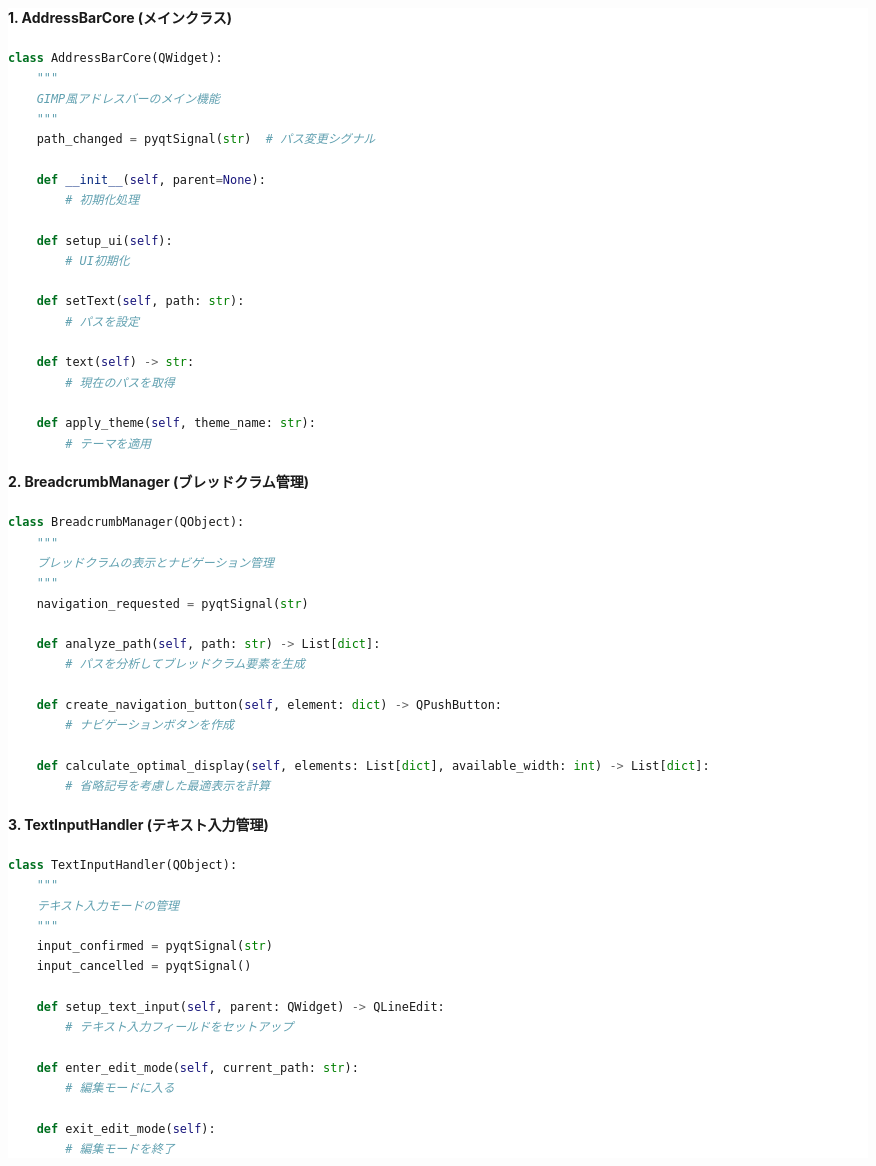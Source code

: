 #### 1. AddressBarCore (メインクラス)
```python
class AddressBarCore(QWidget):
    """
    GIMP風アドレスバーのメイン機能
    """
    path_changed = pyqtSignal(str)  # パス変更シグナル
    
    def __init__(self, parent=None):
        # 初期化処理
        
    def setup_ui(self):
        # UI初期化
        
    def setText(self, path: str):
        # パスを設定
        
    def text(self) -> str:
        # 現在のパスを取得
        
    def apply_theme(self, theme_name: str):
        # テーマを適用
```

#### 2. BreadcrumbManager (ブレッドクラム管理)
```python
class BreadcrumbManager(QObject):
    """
    ブレッドクラムの表示とナビゲーション管理
    """
    navigation_requested = pyqtSignal(str)
    
    def analyze_path(self, path: str) -> List[dict]:
        # パスを分析してブレッドクラム要素を生成
        
    def create_navigation_button(self, element: dict) -> QPushButton:
        # ナビゲーションボタンを作成
        
    def calculate_optimal_display(self, elements: List[dict], available_width: int) -> List[dict]:
        # 省略記号を考慮した最適表示を計算
```

#### 3. TextInputHandler (テキスト入力管理)
```python
class TextInputHandler(QObject):
    """
    テキスト入力モードの管理
    """
    input_confirmed = pyqtSignal(str)
    input_cancelled = pyqtSignal()
    
    def setup_text_input(self, parent: QWidget) -> QLineEdit:
        # テキスト入力フィールドをセットアップ
        
    def enter_edit_mode(self, current_path: str):
        # 編集モードに入る
        
    def exit_edit_mode(self):
        # 編集モードを終了
```

